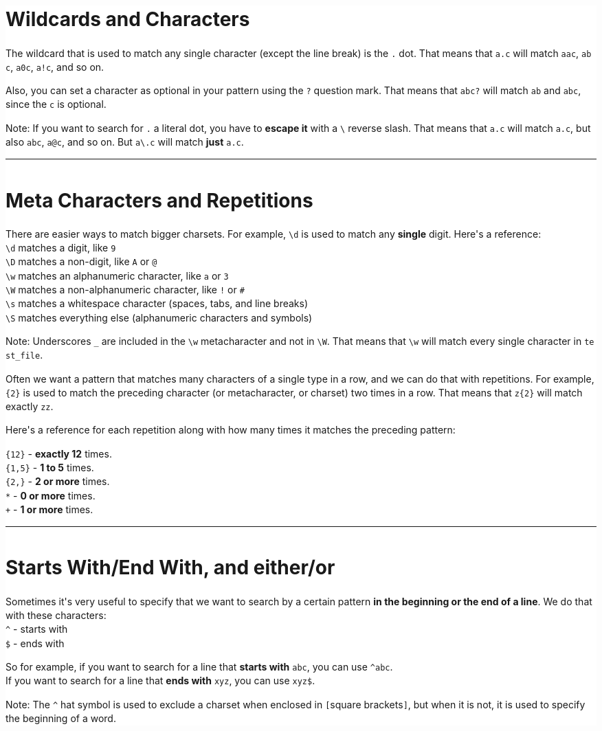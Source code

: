 
# Wildcards and Characters
The wildcard that is used to match any single character (except the line break) is the `.` dot. That means that `a.c` will match `aac`, `abc`, `a0c`, `a!c`, and so on.

Also, you can set a character as optional in your pattern using the `?` question mark. That means that `abc?` will match `ab` and `abc`, since the `c` is optional.

Note: If you want to search for `.` a literal dot, you have to **escape it** with a `\` reverse slash. That means that `a.c` will match `a.c`, but also `abc`, `a@c`, and so on. But `a\.c` will match **just** `a.c`.

---

# Meta Characters and Repetitions
There are easier ways to match bigger charsets. For example, `\d` is used to match any **single** digit. Here's a reference:  
`\d` matches a digit, like `9`  
`\D` matches a non-digit, like `A` or `@`  
`\w` matches an alphanumeric character, like `a` or `3`  
`\W` matches a non-alphanumeric character, like `!` or `#`  
`\s` matches a whitespace character (spaces, tabs, and line breaks)  
`\S` matches everything else (alphanumeric characters and symbols)

Note: Underscores `_` are included in the `\w` metacharacter and not in `\W`. That means that `\w` will match every single character in `test_file`.

Often we want a pattern that matches many characters of a single type in a row, and we can do that with repetitions. For example, `{2}` is used to match the preceding character (or metacharacter, or charset) two times in a row. That means that `z{2}` will match exactly `zz`.

Here's a reference for each repetition along with how many times it matches the preceding pattern:

`{12}` - **exactly 12** times.  
`{1,5}` - **1 to 5** times.  
`{2,}` - **2 or more** times.  
`*` - **0 or more** times.  
`+` - **1 or more** times.

---

# Starts With/End With, and either/or
Sometimes it's very useful to specify that we want to search by a certain pattern **in the beginning or the end of a line**. We do that with these characters:  
`^` - starts with  
`$` - ends with

So for example, if you want to search for a line that **starts with** `abc`, you can use `^abc`.  
If you want to search for a line that **ends with** `xyz`, you can use `xyz$`.

Note: The `^` hat symbol is used to exclude a charset when enclosed in `[`square brackets`]`, but when it is not, it is used to specify the beginning of a word.

